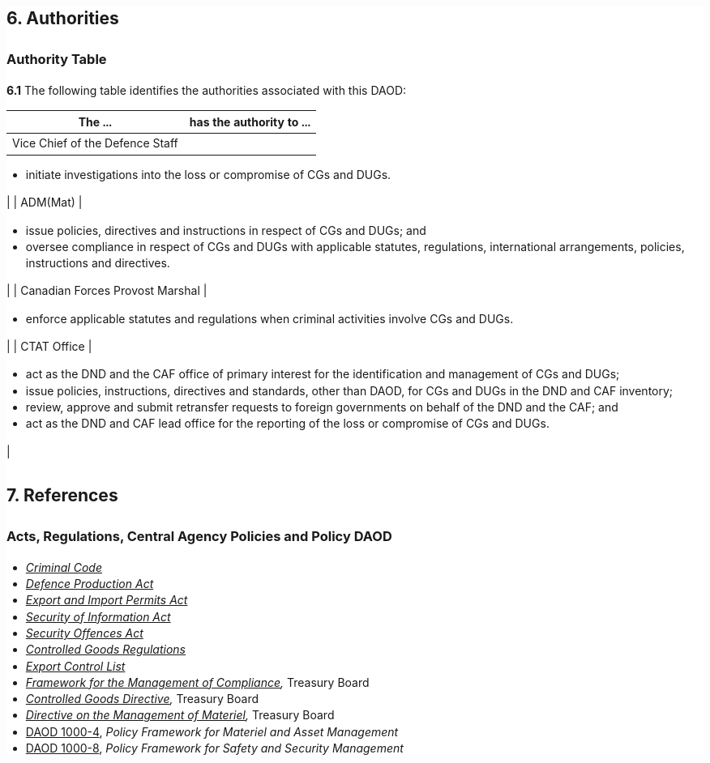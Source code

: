 6\. Authorities
---------------

### Authority Table

**6.1** The following table identifies the authorities associated with this DAOD:

| The ... | has the authority to ... |
| --- | --- |
| Vice Chief of the Defence Staff | 
*   initiate investigations into the loss or compromise of CGs and DUGs.

 |
| ADM(Mat) | 

*   issue policies, directives and instructions in respect of CGs and DUGs; and
*   oversee compliance in respect of CGs and DUGs with applicable statutes, regulations, international arrangements, policies, instructions and directives.

 |
| Canadian Forces Provost Marshal | 

*   enforce applicable statutes and regulations when criminal activities involve CGs and DUGs.

 |
| CTAT Office | 

*   act as the DND and the CAF office of primary interest for the identification and management of CGs and DUGs;
*   issue policies, instructions, directives and standards, other than DAOD, for CGs and DUGs in the DND and CAF inventory;
*   review, approve and submit retransfer requests to foreign governments on behalf of the DND and the CAF; and
*   act as the DND and CAF lead office for the reporting of the loss or compromise of CGs and DUGs.

 |

7\. References
--------------

### Acts, Regulations, Central Agency Policies and Policy DAOD

*   _[Criminal Code](http://laws-lois.justice.gc.ca/eng/acts/C-46/index.html)_
*   _[Defence Production Act](http://laws-lois.justice.gc.ca/eng/acts/D-1/index.html)_
*   _[Export and Import Permits Act](http://laws-lois.justice.gc.ca/eng/acts/E-19/page-6.html)_
*   _[Security of Information Act](http://laws-lois.justice.gc.ca/eng/acts/O-5/index.html)_
*   _[Security Offences Act](http://laws-lois.justice.gc.ca/eng/acts/S-7/index.html)_
*   _[Controlled Goods Regulations](https://laws-lois.justice.gc.ca/eng/regulations/SOR-2001-32/)_
*   _[Export Control List](http://laws.justice.gc.ca/PDF/SOR-89-202.pdf)_
*   _[Framework for the Management of Compliance](https://www.tbs-sct.gc.ca/pol/doc-eng.aspx?id=17151),_ Treasury Board
*   _[Controlled Goods Directive](https://www.tbs-sct.canada.ca/pol/doc-eng.aspx?id=12063),_ Treasury Board
*   _[Directive on the Management of Materiel](https://www.gcpedia.gc.ca/gcwiki/images/4/4f/Directive_on_the_Management_of_Materiel_Final.pdf),_ Treasury Board
*   [DAOD 1000-4](https://www.canada.ca/en/department-national-defence/corporate/policies-standards/defence-administrative-orders-directives/1000-series/1000/1000-4-policy-framework-materiel-asset-management.html), _Policy Framework for Materiel and Asset Management_
*   [DAOD 1000-8](https://www.canada.ca/en/department-national-defence/corporate/policies-standards/defence-administrative-orders-directives/1000-series/1000/1000-8-policy-framework-safety-security-management.html), _Policy Framework for Safety and Security Management_
